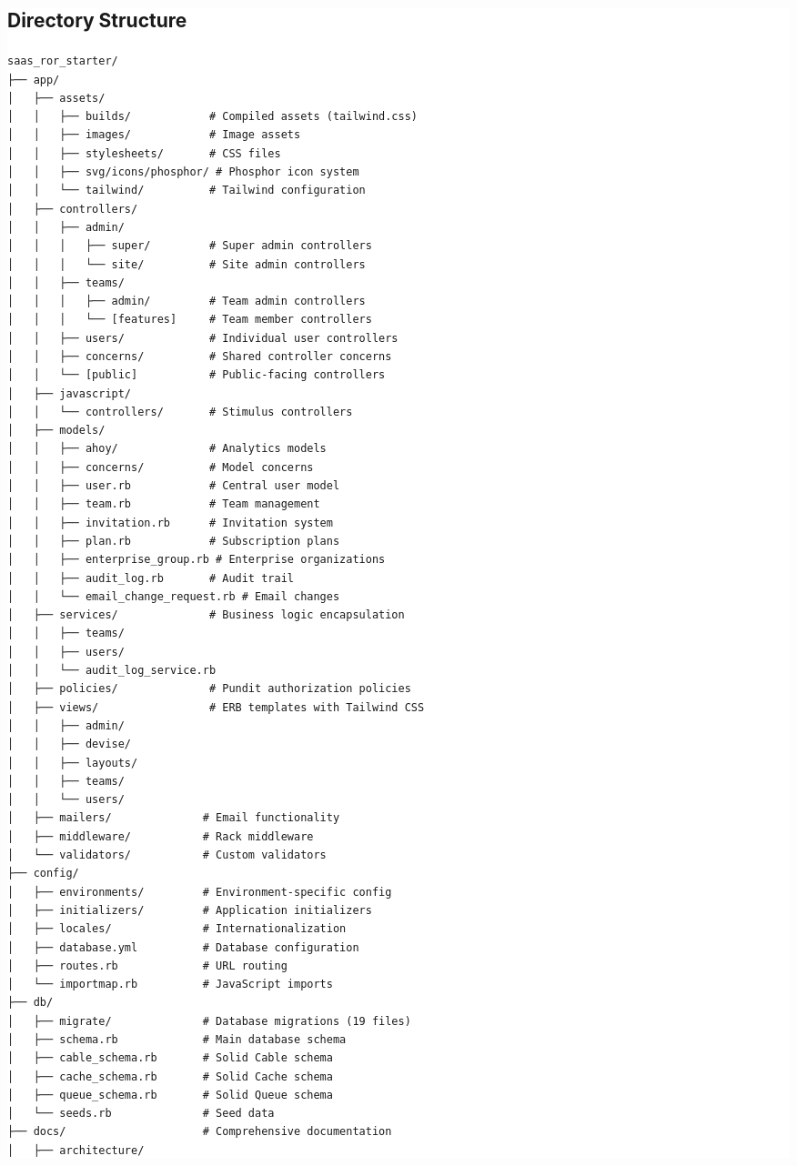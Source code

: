 ## Directory Structure

```
saas_ror_starter/
├── app/
│   ├── assets/
│   │   ├── builds/            # Compiled assets (tailwind.css)
│   │   ├── images/            # Image assets
│   │   ├── stylesheets/       # CSS files
│   │   ├── svg/icons/phosphor/ # Phosphor icon system
│   │   └── tailwind/          # Tailwind configuration
│   ├── controllers/
│   │   ├── admin/
│   │   │   ├── super/         # Super admin controllers
│   │   │   └── site/          # Site admin controllers
│   │   ├── teams/
│   │   │   ├── admin/         # Team admin controllers
│   │   │   └── [features]     # Team member controllers
│   │   ├── users/             # Individual user controllers
│   │   ├── concerns/          # Shared controller concerns
│   │   └── [public]           # Public-facing controllers
│   ├── javascript/
│   │   └── controllers/       # Stimulus controllers
│   ├── models/
│   │   ├── ahoy/              # Analytics models
│   │   ├── concerns/          # Model concerns
│   │   ├── user.rb            # Central user model
│   │   ├── team.rb            # Team management
│   │   ├── invitation.rb      # Invitation system
│   │   ├── plan.rb            # Subscription plans
│   │   ├── enterprise_group.rb # Enterprise organizations
│   │   ├── audit_log.rb       # Audit trail
│   │   └── email_change_request.rb # Email changes
│   ├── services/              # Business logic encapsulation
│   │   ├── teams/
│   │   ├── users/
│   │   └── audit_log_service.rb
│   ├── policies/              # Pundit authorization policies
│   ├── views/                 # ERB templates with Tailwind CSS
│   │   ├── admin/
│   │   ├── devise/
│   │   ├── layouts/
│   │   ├── teams/
│   │   └── users/
│   ├── mailers/              # Email functionality
│   ├── middleware/           # Rack middleware
│   └── validators/           # Custom validators
├── config/
│   ├── environments/         # Environment-specific config
│   ├── initializers/         # Application initializers
│   ├── locales/              # Internationalization
│   ├── database.yml          # Database configuration
│   ├── routes.rb             # URL routing
│   └── importmap.rb          # JavaScript imports
├── db/
│   ├── migrate/              # Database migrations (19 files)
│   ├── schema.rb             # Main database schema
│   ├── cable_schema.rb       # Solid Cable schema
│   ├── cache_schema.rb       # Solid Cache schema
│   ├── queue_schema.rb       # Solid Queue schema
│   └── seeds.rb              # Seed data
├── docs/                     # Comprehensive documentation
│   ├── architecture/
```
